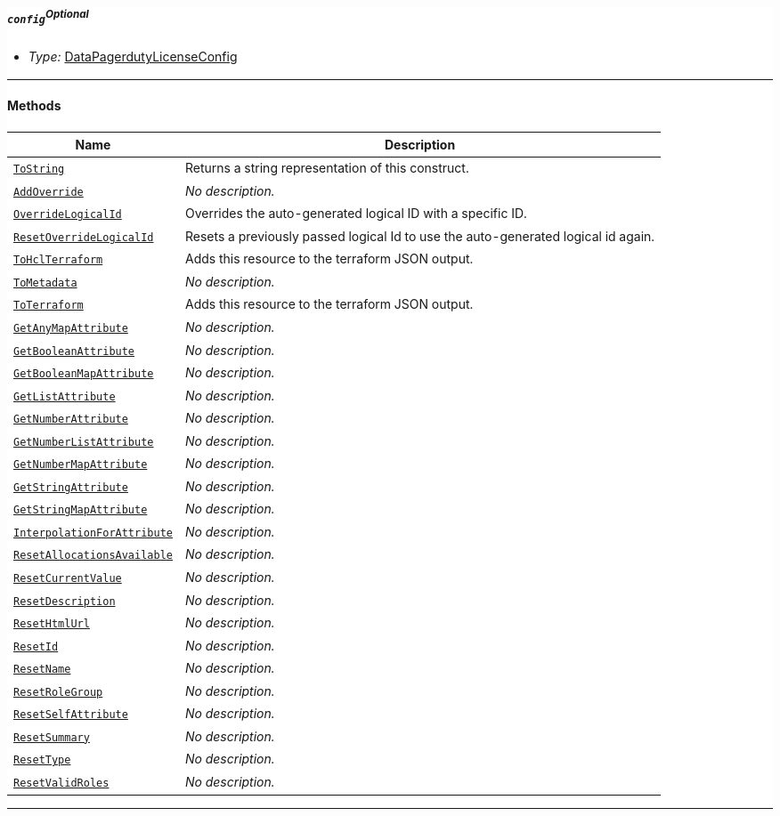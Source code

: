
##### `config`<sup>Optional</sup> <a name="config" id="@cdktf/provider-pagerduty.dataPagerdutyLicense.DataPagerdutyLicense.Initializer.parameter.config"></a>

- *Type:* <a href="#@cdktf/provider-pagerduty.dataPagerdutyLicense.DataPagerdutyLicenseConfig">DataPagerdutyLicenseConfig</a>

---

#### Methods <a name="Methods" id="Methods"></a>

| **Name** | **Description** |
| --- | --- |
| <code><a href="#@cdktf/provider-pagerduty.dataPagerdutyLicense.DataPagerdutyLicense.toString">ToString</a></code> | Returns a string representation of this construct. |
| <code><a href="#@cdktf/provider-pagerduty.dataPagerdutyLicense.DataPagerdutyLicense.addOverride">AddOverride</a></code> | *No description.* |
| <code><a href="#@cdktf/provider-pagerduty.dataPagerdutyLicense.DataPagerdutyLicense.overrideLogicalId">OverrideLogicalId</a></code> | Overrides the auto-generated logical ID with a specific ID. |
| <code><a href="#@cdktf/provider-pagerduty.dataPagerdutyLicense.DataPagerdutyLicense.resetOverrideLogicalId">ResetOverrideLogicalId</a></code> | Resets a previously passed logical Id to use the auto-generated logical id again. |
| <code><a href="#@cdktf/provider-pagerduty.dataPagerdutyLicense.DataPagerdutyLicense.toHclTerraform">ToHclTerraform</a></code> | Adds this resource to the terraform JSON output. |
| <code><a href="#@cdktf/provider-pagerduty.dataPagerdutyLicense.DataPagerdutyLicense.toMetadata">ToMetadata</a></code> | *No description.* |
| <code><a href="#@cdktf/provider-pagerduty.dataPagerdutyLicense.DataPagerdutyLicense.toTerraform">ToTerraform</a></code> | Adds this resource to the terraform JSON output. |
| <code><a href="#@cdktf/provider-pagerduty.dataPagerdutyLicense.DataPagerdutyLicense.getAnyMapAttribute">GetAnyMapAttribute</a></code> | *No description.* |
| <code><a href="#@cdktf/provider-pagerduty.dataPagerdutyLicense.DataPagerdutyLicense.getBooleanAttribute">GetBooleanAttribute</a></code> | *No description.* |
| <code><a href="#@cdktf/provider-pagerduty.dataPagerdutyLicense.DataPagerdutyLicense.getBooleanMapAttribute">GetBooleanMapAttribute</a></code> | *No description.* |
| <code><a href="#@cdktf/provider-pagerduty.dataPagerdutyLicense.DataPagerdutyLicense.getListAttribute">GetListAttribute</a></code> | *No description.* |
| <code><a href="#@cdktf/provider-pagerduty.dataPagerdutyLicense.DataPagerdutyLicense.getNumberAttribute">GetNumberAttribute</a></code> | *No description.* |
| <code><a href="#@cdktf/provider-pagerduty.dataPagerdutyLicense.DataPagerdutyLicense.getNumberListAttribute">GetNumberListAttribute</a></code> | *No description.* |
| <code><a href="#@cdktf/provider-pagerduty.dataPagerdutyLicense.DataPagerdutyLicense.getNumberMapAttribute">GetNumberMapAttribute</a></code> | *No description.* |
| <code><a href="#@cdktf/provider-pagerduty.dataPagerdutyLicense.DataPagerdutyLicense.getStringAttribute">GetStringAttribute</a></code> | *No description.* |
| <code><a href="#@cdktf/provider-pagerduty.dataPagerdutyLicense.DataPagerdutyLicense.getStringMapAttribute">GetStringMapAttribute</a></code> | *No description.* |
| <code><a href="#@cdktf/provider-pagerduty.dataPagerdutyLicense.DataPagerdutyLicense.interpolationForAttribute">InterpolationForAttribute</a></code> | *No description.* |
| <code><a href="#@cdktf/provider-pagerduty.dataPagerdutyLicense.DataPagerdutyLicense.resetAllocationsAvailable">ResetAllocationsAvailable</a></code> | *No description.* |
| <code><a href="#@cdktf/provider-pagerduty.dataPagerdutyLicense.DataPagerdutyLicense.resetCurrentValue">ResetCurrentValue</a></code> | *No description.* |
| <code><a href="#@cdktf/provider-pagerduty.dataPagerdutyLicense.DataPagerdutyLicense.resetDescription">ResetDescription</a></code> | *No description.* |
| <code><a href="#@cdktf/provider-pagerduty.dataPagerdutyLicense.DataPagerdutyLicense.resetHtmlUrl">ResetHtmlUrl</a></code> | *No description.* |
| <code><a href="#@cdktf/provider-pagerduty.dataPagerdutyLicense.DataPagerdutyLicense.resetId">ResetId</a></code> | *No description.* |
| <code><a href="#@cdktf/provider-pagerduty.dataPagerdutyLicense.DataPagerdutyLicense.resetName">ResetName</a></code> | *No description.* |
| <code><a href="#@cdktf/provider-pagerduty.dataPagerdutyLicense.DataPagerdutyLicense.resetRoleGroup">ResetRoleGroup</a></code> | *No description.* |
| <code><a href="#@cdktf/provider-pagerduty.dataPagerdutyLicense.DataPagerdutyLicense.resetSelfAttribute">ResetSelfAttribute</a></code> | *No description.* |
| <code><a href="#@cdktf/provider-pagerduty.dataPagerdutyLicense.DataPagerdutyLicense.resetSummary">ResetSummary</a></code> | *No description.* |
| <code><a href="#@cdktf/provider-pagerduty.dataPagerdutyLicense.DataPagerdutyLicense.resetType">ResetType</a></code> | *No description.* |
| <code><a href="#@cdktf/provider-pagerduty.dataPagerdutyLicense.DataPagerdutyLicense.resetValidRoles">ResetValidRoles</a></code> | *No description.* |

---